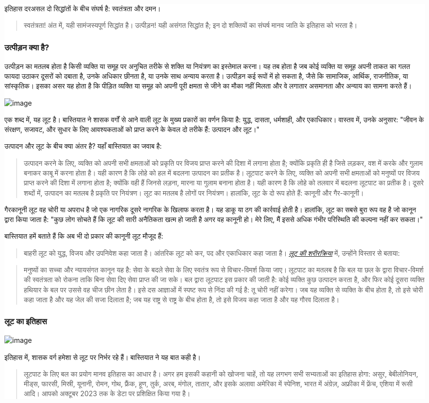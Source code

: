 इतिहास दरअसल दो सिद्धांतों के बीच संघर्ष है: स्वतंत्रता और दमन।

> स्वतंत्रता! अंत में, यही सामंजस्यपूर्ण सिद्धांत है। उत्पीड़न! यही असंगत सिद्धांत है; इन दो शक्तियों का संघर्ष मानव जाति के इतिहास को भरता है।
### उत्पीड़न क्या है?

उत्पीड़न का मतलब होता है किसी व्यक्ति या समूह पर अनुचित तरीके से शक्ति या नियंत्रण का इस्तेमाल करना। यह तब होता है जब कोई व्यक्ति या समूह अपनी ताकत का गलत फायदा उठाकर दूसरों को दबाता है, उनके अधिकार छीनता है, या उनके साथ अन्याय करता है। उत्पीड़न कई रूपों में हो सकता है, जैसे कि सामाजिक, आर्थिक, राजनीतिक, या सांस्कृतिक। इसका असर यह होता है कि पीड़ित व्यक्ति या समूह को अपनी पूरी क्षमता से जीने का मौका नहीं मिलता और वे लगातार असमानता और अन्याय का सामना करते हैं।

![image](assets/1/img-025.webp)

एक शब्द में, यह लूट है। बास्तियात ने शासक वर्गों से आने वाली लूट के मुख्य प्रकारों का वर्णन किया है: युद्ध, दासता, धर्मशाही, और एकाधिकार। वास्तव में, उनके अनुसार: "जीवन के संरक्षण, सजावट, और सुधार के लिए आवश्यकताओं को प्राप्त करने के केवल दो तरीके हैं: उत्पादन और लूट।"

उत्पादन और लूट के बीच क्या अंतर है? यहाँ बास्तियात का जवाब है:

> उत्पादन करने के लिए, व्यक्ति को अपनी सभी क्षमताओं को प्रकृति पर विजय प्राप्त करने की दिशा में लगाना होता है; क्योंकि प्रकृति ही है जिसे लड़कर, वश में करके और गुलाम बनाकर काबू में करना होता है। यही कारण है कि लोहे को हल में बदलना उत्पादन का प्रतीक है। लूटपाट करने के लिए, व्यक्ति को अपनी सभी क्षमताओं को मनुष्यों पर विजय प्राप्त करने की दिशा में लगाना होता है; क्योंकि वही हैं जिनसे लड़ना, मारना या गुलाम बनाना होता है। यही कारण है कि लोहे को तलवार में बदलना लूटपाट का प्रतीक है।
दूसरे शब्दों में, उत्पादन का मतलब है प्रकृति पर नियंत्रण। लूट का मतलब है लोगों पर नियंत्रण। हालांकि, लूट के दो रूप होते हैं: कानूनी और गैर-कानूनी।

गैरकानूनी लूट वह चोरी या अपराध है जो एक नागरिक दूसरे नागरिक के खिलाफ करता है। यह डाकू या ठग की कार्रवाई होती है। हालांकि, लूट का सबसे बुरा रूप वह है जो कानून द्वारा किया जाता है: "कुछ लोग सोचते हैं कि लूट की सारी अनैतिकता खत्म हो जाती है अगर वह कानूनी हो। मेरे लिए, मैं इससे अधिक गंभीर परिस्थिति की कल्पना नहीं कर सकता।"

बास्तियात हमें बताते हैं कि अब भी दो प्रकार की कानूनी लूट मौजूद हैं:

> बाहरी लूट को युद्ध, विजय और उपनिवेश कहा जाता है। आंतरिक लूट को कर, पद और एकाधिकार कहा जाता है।
[_लूट की शरीरक्रिया_](http://bastiat.org/fr/physiologie_de_la_spoliation.html) में, उन्होंने विस्तार से बताया:

> मनुष्यों का सच्चा और न्यायसंगत कानून यह है: सेवा के बदले सेवा के लिए स्वतंत्र रूप से विचार-विमर्श किया जाए। लूटपाट का मतलब है कि बल या छल के द्वारा विचार-विमर्श की स्वतंत्रता को रोकना ताकि बिना सेवा दिए सेवा प्राप्त की जा सके। बल द्वारा लूटपाट इस प्रकार की जाती है: कोई व्यक्ति कुछ उत्पादन करता है, और फिर कोई दूसरा व्यक्ति हथियार के बल पर उससे वह चीज छीन लेता है। इसे दस आज्ञाओं में स्पष्ट रूप से निंदा की गई है: तू चोरी नहीं करेगा। जब यह व्यक्ति से व्यक्ति के बीच होता है, तो इसे चोरी कहा जाता है और यह जेल की सजा दिलाता है; जब यह राष्ट्र से राष्ट्र के बीच होता है, तो इसे विजय कहा जाता है और यह गौरव दिलाता है।
### लूट का इतिहास

![image](assets/1/img-020.webp)

इतिहास में, शासक वर्ग हमेशा से लूट पर निर्भर रहे हैं। बास्तियात ने यह बात कही है।

> लूटपाट के लिए बल का प्रयोग मानव इतिहास का आधार है। अगर हम इसकी कहानी को खोजना चाहें, तो यह लगभग सभी सभ्यताओं का इतिहास होगा: असुर, बेबीलोनियन, मीड्स, फारसी, मिस्री, यूनानी, रोमन, गोथ, फ्रैंक, हूण, तुर्क, अरब, मंगोल, तातार, और इसके अलावा अमेरिका में स्पेनिश, भारत में अंग्रेज़, अफ्रीका में फ्रेंच, एशिया में रूसी आदि।
आपको अक्टूबर 2023 तक के डेटा पर प्रशिक्षित किया गया है।
